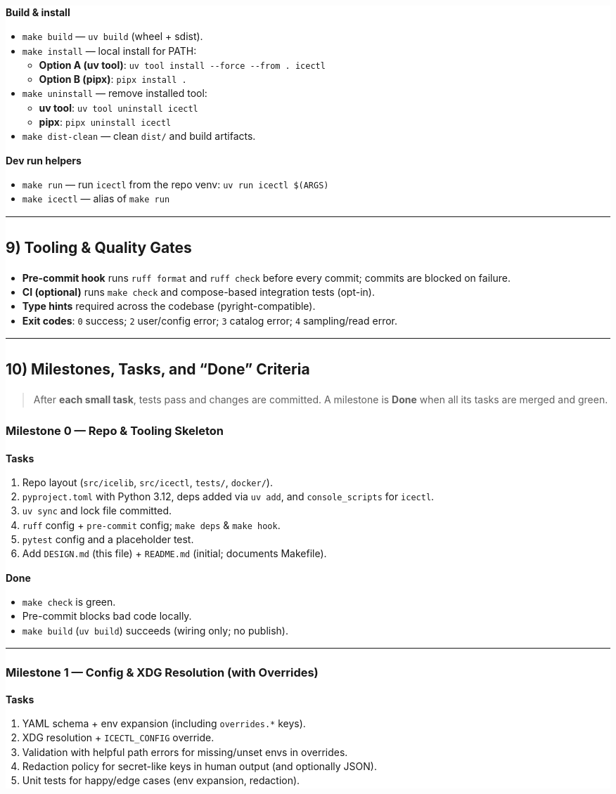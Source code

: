 **Build & install**
- `make build` — `uv build` (wheel + sdist).
- `make install` — local install for PATH:
  - **Option A (uv tool)**: `uv tool install --force --from . icectl`
  - **Option B (pipx)**: `pipx install .`
- `make uninstall` — remove installed tool:
  - **uv tool**: `uv tool uninstall icectl`
  - **pipx**: `pipx uninstall icectl`
- `make dist-clean` — clean `dist/` and build artifacts.

**Dev run helpers**
- `make run` — run `icectl` from the repo venv: `uv run icectl $(ARGS)`
- `make icectl` — alias of `make run`

---

## 9) Tooling & Quality Gates

- **Pre-commit hook** runs `ruff format` and `ruff check` before every commit; commits are blocked on failure.
- **CI (optional)** runs `make check` and compose-based integration tests (opt-in).
- **Type hints** required across the codebase (pyright-compatible).
- **Exit codes**: `0` success; `2` user/config error; `3` catalog error; `4` sampling/read error.

---

## 10) Milestones, Tasks, and “Done” Criteria

> After **each small task**, tests pass and changes are committed. A milestone is **Done** when all its tasks are merged and green.

### Milestone 0 — Repo & Tooling Skeleton
**Tasks**
1. Repo layout (`src/icelib`, `src/icectl`, `tests/`, `docker/`).
2. `pyproject.toml` with Python 3.12, deps added via `uv add`, and `console_scripts` for `icectl`.
3. `uv sync` and lock file committed.
4. `ruff` config + `pre-commit` config; `make deps` & `make hook`.
5. `pytest` config and a placeholder test.
6. Add `DESIGN.md` (this file) + `README.md` (initial; documents Makefile).

**Done**
- `make check` is green.
- Pre-commit blocks bad code locally.
- `make build` (`uv build`) succeeds (wiring only; no publish).

---

### Milestone 1 — Config & XDG Resolution (with Overrides)
**Tasks**
1. YAML schema + env expansion (including `overrides.*` keys).
2. XDG resolution + `ICECTL_CONFIG` override.
3. Validation with helpful path errors for missing/unset envs in overrides.
4. Redaction policy for secret-like keys in human output (and optionally JSON).
5. Unit tests for happy/edge cases (env expansion, redaction).
